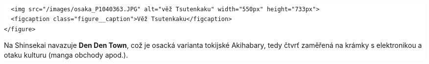       <img src="/images/osaka_P1040363.JPG" alt="věž Tsutenkaku" width="550px" height="733px">
      <figcaption class="figure__caption">Věž Tsutenkaku</figcaption>
    </figure>
  </section>
</div>

<section class="page-content__text">

Na Shinsekai navazuje **Den Den Town**, což je osacká varianta tokijské Akihabary, tedy čtvrť zaměřená na krámky s elektronikou a otaku kulturu (manga obchody apod.).

</section>

<div class="page-content__img-vertical-wrapper">
  <section class="page-content__img-vertical">
    <figure class="figure">